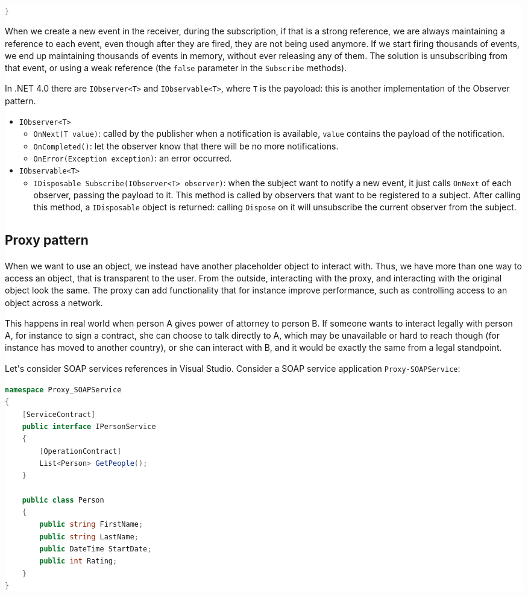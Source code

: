 ```c#
}
```

When we create a new event in the receiver, during the subscription, if that is a strong reference, we are always maintaining a reference to each event, even though after they are fired, they are not being used anymore. If we start firing thousands of events, we end up maintaining thousands of events in memory, without ever releasing any of them. The solution is unsubscribing from that event, or using a weak reference (the `false` parameter in the `Subscribe` methods).

In .NET 4.0 there are `IObserver<T>` and `IObservable<T>`, where `T` is the payoload: this is another implementation of the Observer pattern.
- `IObserver<T>`
    + `OnNext(T value)`: called by the publisher when a notification is available, `value` contains the payload of the notification.
    + `OnCompleted()`: let the observer know that there will be no more notifications.
    + `OnError(Exception exception)`: an error occurred.
- `IObservable<T>`
    + `IDisposable Subscribe(IObserver<T> observer)`: when the subject want to notify a new event, it just calls `OnNext` of each observer, passing the payload to it. This method is called by observers that want to be registered to a subject. After calling this method, a `IDisposable` object is returned: calling `Dispose` on it will unsubscribe the current observer from the subject.

## Proxy pattern
When we want to use an object, we instead have another placeholder object to interact with. Thus, we have more than one way to access an object, that is transparent to the user. From the outside, interacting with the proxy, and interacting with the original object look the same. The proxy can add functionality that for instance improve performance, such as controlling access to an object across a network.

This happens in real world when person A gives power of attorney to person B. If someone wants to interact legally with person A, for instance to sign a contract, she can choose to talk directly to A, which may be unavailable or hard to reach though (for instance has moved to another country), or she can interact with B, and it would be exactly the same from a legal standpoint.

Let's consider SOAP services references in Visual Studio. Consider a SOAP service application `Proxy-SOAPService`:

```C#
namespace Proxy_SOAPService
{
    [ServiceContract]
    public interface IPersonService
    {
        [OperationContract]
        List<Person> GetPeople();
    }

    public class Person
    {
        public string FirstName;
        public string LastName;
        public DateTime StartDate;
        public int Rating;
    }
}
```
